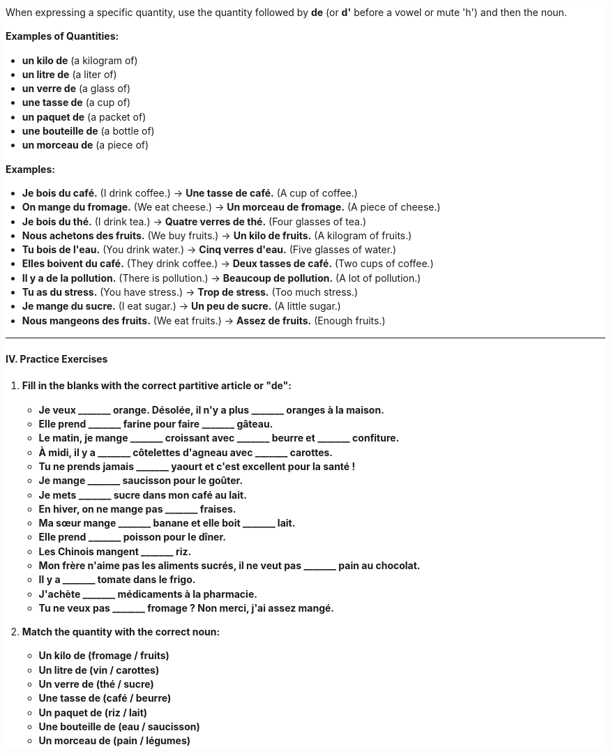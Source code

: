 When expressing a specific quantity, use the quantity followed by **de** (or **d'** before a vowel or mute 'h') and then the noun.

**Examples of Quantities:**
- **un kilo de** (a kilogram of)
- **un litre de** (a liter of)
- **un verre de** (a glass of)
- **une tasse de** (a cup of)
- **un paquet de** (a packet of)
- **une bouteille de** (a bottle of)
- **un morceau de** (a piece of)

**Examples:**
- **Je bois du café.** (I drink coffee.) -> **Une tasse de café.** (A cup of coffee.)
- **On mange du fromage.** (We eat cheese.) -> **Un morceau de fromage.** (A piece of cheese.)
- **Je bois du thé.** (I drink tea.) -> **Quatre verres de thé.** (Four glasses of tea.)
- **Nous achetons des fruits.** (We buy fruits.) -> **Un kilo de fruits.** (A kilogram of fruits.)
- **Tu bois de l'eau.** (You drink water.) -> **Cinq verres d'eau.** (Five glasses of water.)
- **Elles boivent du café.** (They drink coffee.) -> **Deux tasses de café.** (Two cups of coffee.)
- **Il y a de la pollution.** (There is pollution.) -> **Beaucoup de pollution.** (A lot of pollution.)
- **Tu as du stress.** (You have stress.) -> **Trop de stress.** (Too much stress.)
- **Je mange du sucre.** (I eat sugar.) -> **Un peu de sucre.** (A little sugar.)
- **Nous mangeons des fruits.** (We eat fruits.) -> **Assez de fruits.** (Enough fruits.)

---

#### **IV. Practice Exercises**

1. **Fill in the blanks with the correct partitive article or "de":**
   - **Je veux _______ orange. Désolée, il n'y a plus _______ oranges à la maison.**
   - **Elle prend _______ farine pour faire _______ gâteau.**
   - **Le matin, je mange _______ croissant avec _______ beurre et _______ confiture.**
   - **À midi, il y a _______ côtelettes d'agneau avec _______ carottes.**
   - **Tu ne prends jamais _______ yaourt et c'est excellent pour la santé !**
   - **Je mange _______ saucisson pour le goûter.**
   - **Je mets _______ sucre dans mon café au lait.**
   - **En hiver, on ne mange pas _______ fraises.**
   - **Ma sœur mange _______ banane et elle boit _______ lait.**
   - **Elle prend _______ poisson pour le dîner.**
   - **Les Chinois mangent _______ riz.**
   - **Mon frère n'aime pas les aliments sucrés, il ne veut pas _______ pain au chocolat.**
   - **Il y a _______ tomate dans le frigo.**
   - **J'achète _______ médicaments à la pharmacie.**
   - **Tu ne veux pas _______ fromage ? Non merci, j'ai assez mangé.**

2. **Match the quantity with the correct noun:**
   - **Un kilo de (fromage / fruits)**
   - **Un litre de (vin / carottes)**
   - **Un verre de (thé / sucre)**
   - **Une tasse de (café / beurre)**
   - **Un paquet de (riz / lait)**
   - **Une bouteille de (eau / saucisson)**
   - **Un morceau de (pain / légumes)**

